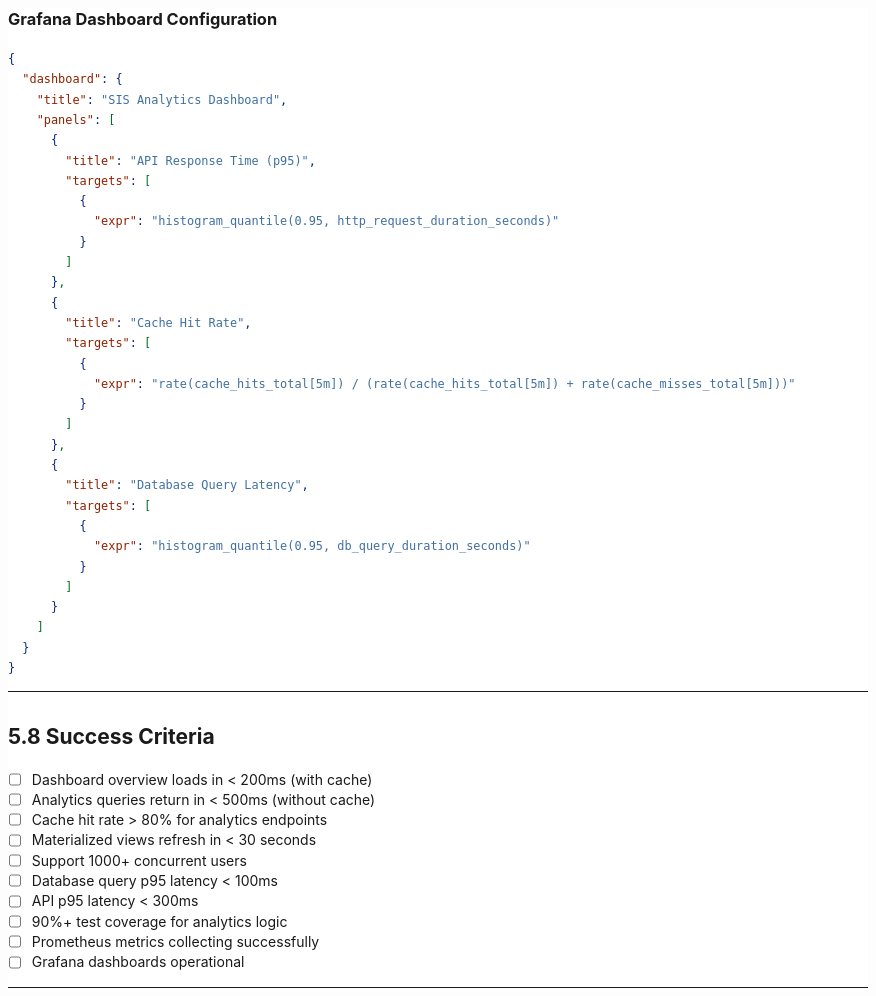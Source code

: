 
### Grafana Dashboard Configuration

```json
{
  "dashboard": {
    "title": "SIS Analytics Dashboard",
    "panels": [
      {
        "title": "API Response Time (p95)",
        "targets": [
          {
            "expr": "histogram_quantile(0.95, http_request_duration_seconds)"
          }
        ]
      },
      {
        "title": "Cache Hit Rate",
        "targets": [
          {
            "expr": "rate(cache_hits_total[5m]) / (rate(cache_hits_total[5m]) + rate(cache_misses_total[5m]))"
          }
        ]
      },
      {
        "title": "Database Query Latency",
        "targets": [
          {
            "expr": "histogram_quantile(0.95, db_query_duration_seconds)"
          }
        ]
      }
    ]
  }
}
```

---

## 5.8 Success Criteria

- [ ] Dashboard overview loads in < 200ms (with cache)
- [ ] Analytics queries return in < 500ms (without cache)
- [ ] Cache hit rate > 80% for analytics endpoints
- [ ] Materialized views refresh in < 30 seconds
- [ ] Support 1000+ concurrent users
- [ ] Database query p95 latency < 100ms
- [ ] API p95 latency < 300ms
- [ ] 90%+ test coverage for analytics logic
- [ ] Prometheus metrics collecting successfully
- [ ] Grafana dashboards operational

---